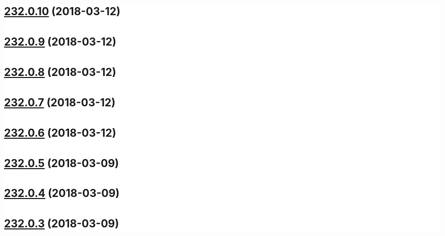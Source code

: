 


<a name="232.0.10"></a>
## [232.0.10](https://github.factset.com/app-qa-automation/qa-test-pa3/compare/210.0.0-pa3.regression34.17...232.0.10) (2018-03-12)




<a name="232.0.9"></a>
## [232.0.9](https://github.factset.com/app-qa-automation/qa-test-pa3/compare/232.0.8...232.0.9) (2018-03-12)




<a name="232.0.8"></a>
## [232.0.8](https://github.factset.com/app-qa-automation/qa-test-pa3/compare/232.0.7...232.0.8) (2018-03-12)




<a name="232.0.7"></a>
## [232.0.7](https://github.factset.com/app-qa-automation/qa-test-pa3/compare/232.0.6...232.0.7) (2018-03-12)




<a name="232.0.6"></a>
## [232.0.6](https://github.factset.com/app-qa-automation/qa-test-pa3/compare/210.0.0-pa3.regression34.16...232.0.6) (2018-03-12)




<a name="232.0.5"></a>
## [232.0.5](https://github.factset.com/app-qa-automation/qa-test-pa3/compare/232.0.4...232.0.5) (2018-03-09)




<a name="232.0.4"></a>
## [232.0.4](https://github.factset.com/app-qa-automation/qa-test-pa3/compare/232.0.3...232.0.4) (2018-03-09)




<a name="232.0.3"></a>
## [232.0.3](https://github.factset.com/app-qa-automation/qa-test-pa3/compare/210.0.0-pa3.regression34.15...232.0.3) (2018-03-09)
